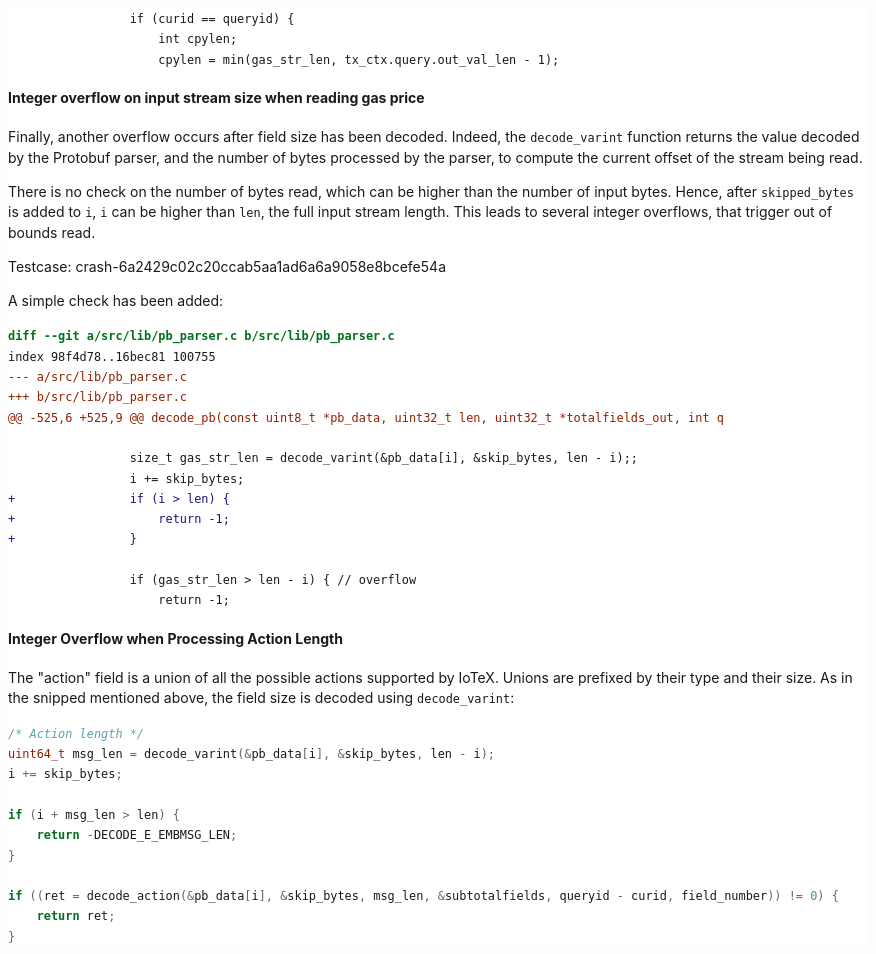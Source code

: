 ```diff
                 if (curid == queryid) {
                     int cpylen;
                     cpylen = min(gas_str_len, tx_ctx.query.out_val_len - 1);
```

#### Integer overflow on input stream size when reading gas price

Finally, another overflow occurs after field size has been decoded. Indeed, the `decode_varint` function returns the value decoded by the Protobuf parser, and the number of bytes processed by the parser, to compute the current offset of the stream being read.

There is no check on the number of bytes read, which can be higher than the number of input bytes. Hence, after `skipped_bytes` is added to  `i`, `i` can be higher than `len`, the full input stream length. This leads to several integer overflows, that trigger out of bounds read.

Testcase: crash-6a2429c02c20ccab5aa1ad6a6a9058e8bcefe54a

A simple check has been added:

```diff
diff --git a/src/lib/pb_parser.c b/src/lib/pb_parser.c
index 98f4d78..16bec81 100755
--- a/src/lib/pb_parser.c
+++ b/src/lib/pb_parser.c
@@ -525,6 +525,9 @@ decode_pb(const uint8_t *pb_data, uint32_t len, uint32_t *totalfields_out, int q

                 size_t gas_str_len = decode_varint(&pb_data[i], &skip_bytes, len - i);;
                 i += skip_bytes;
+                if (i > len) {
+                    return -1;
+                }

                 if (gas_str_len > len - i) { // overflow
                     return -1;
```

#### Integer Overflow when Processing Action Length

The "action" field is a union of all the possible actions supported by IoTeX. Unions are prefixed by their type and their size. As in the snipped mentioned above, the field size is decoded using `decode_varint`:

```c
/* Action length */
uint64_t msg_len = decode_varint(&pb_data[i], &skip_bytes, len - i);
i += skip_bytes;

if (i + msg_len > len) {
    return -DECODE_E_EMBMSG_LEN;
}

if ((ret = decode_action(&pb_data[i], &skip_bytes, msg_len, &subtotalfields, queryid - curid, field_number)) != 0) {
    return ret;
}
```
